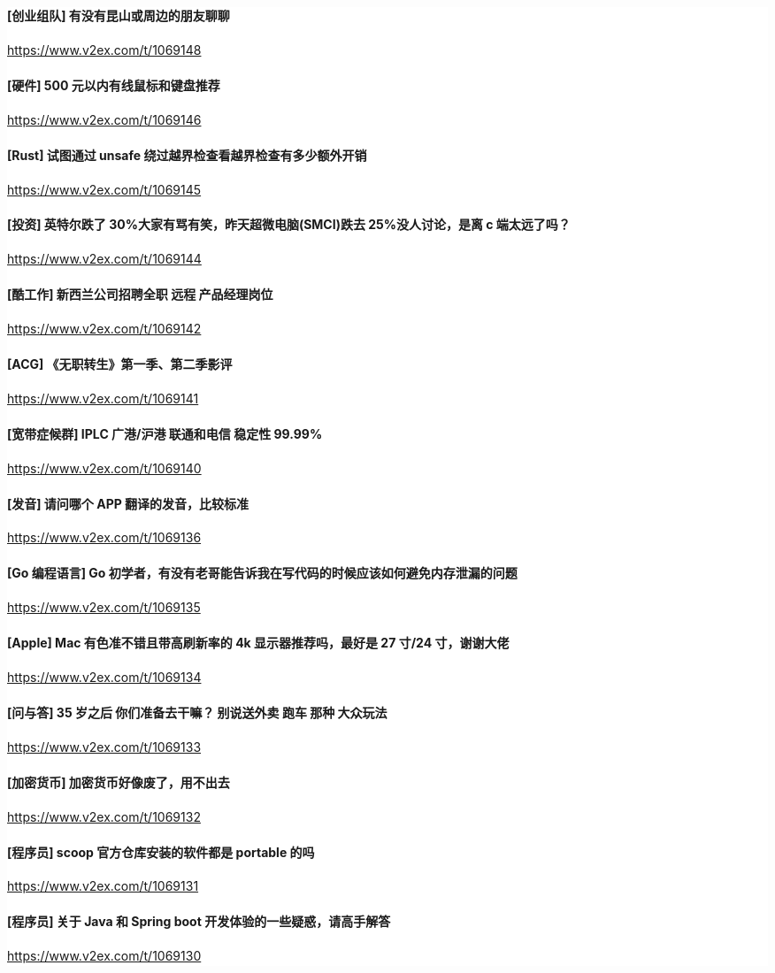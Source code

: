 #### \[创业组队\] 有没有昆山或周边的朋友聊聊

<span style="color: blue!80!green"><https://www.v2ex.com/t/1069148></span>

#### \[硬件\] 500 元以内有线鼠标和键盘推荐

<span style="color: blue!80!green"><https://www.v2ex.com/t/1069146></span>

#### \[Rust\] 试图通过 unsafe 绕过越界检查看越界检查有多少额外开销

<span style="color: blue!80!green"><https://www.v2ex.com/t/1069145></span>

#### \[投资\] 英特尔跌了 30%大家有骂有笑，昨天超微电脑(SMCI)跌去 25%没人讨论，是离 c 端太远了吗？

<span style="color: blue!80!green"><https://www.v2ex.com/t/1069144></span>

#### \[酷工作\] 新⻄兰公司招聘全职 远程 产品经理岗位

<span style="color: blue!80!green"><https://www.v2ex.com/t/1069142></span>

#### \[ACG\] 《无职转生》第一季、第二季影评

<span style="color: blue!80!green"><https://www.v2ex.com/t/1069141></span>

#### \[宽带症候群\] IPLC 广港/沪港 联通和电信 稳定性 99.99%

<span style="color: blue!80!green"><https://www.v2ex.com/t/1069140></span>

#### \[发音\] 请问哪个 APP 翻译的发音，比较标准

<span style="color: blue!80!green"><https://www.v2ex.com/t/1069136></span>

#### \[Go 编程语言\] Go 初学者，有没有老哥能告诉我在写代码的时候应该如何避免内存泄漏的问题

<span style="color: blue!80!green"><https://www.v2ex.com/t/1069135></span>

#### \[Apple\] Mac 有色准不错且带高刷新率的 4k 显示器推荐吗，最好是 27 寸/24 寸，谢谢大佬

<span style="color: blue!80!green"><https://www.v2ex.com/t/1069134></span>

#### \[问与答\] 35 岁之后 你们准备去干嘛？ 别说送外卖 跑车 那种 大众玩法

<span style="color: blue!80!green"><https://www.v2ex.com/t/1069133></span>

#### \[加密货币\] 加密货币好像废了，用不出去

<span style="color: blue!80!green"><https://www.v2ex.com/t/1069132></span>

#### \[程序员\] scoop 官方仓库安装的软件都是 portable 的吗

<span style="color: blue!80!green"><https://www.v2ex.com/t/1069131></span>

#### \[程序员\] 关于 Java 和 Spring boot 开发体验的一些疑惑，请高手解答

<span style="color: blue!80!green"><https://www.v2ex.com/t/1069130></span>
